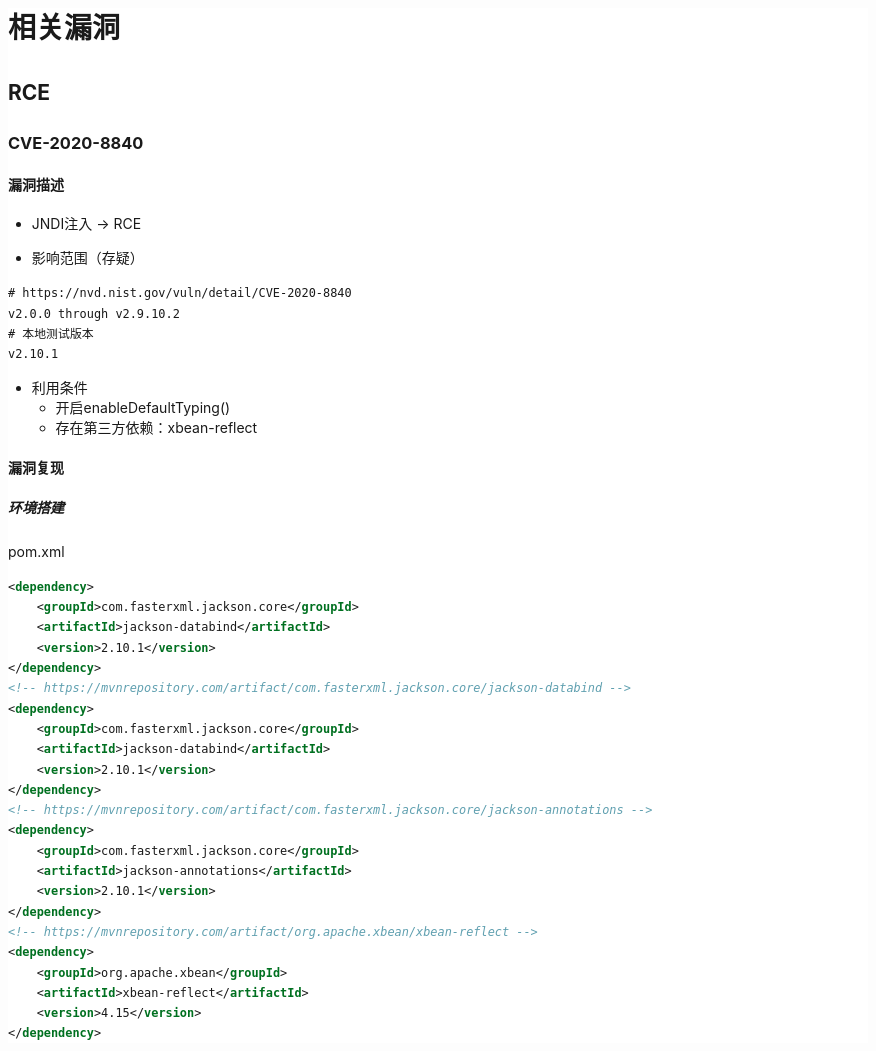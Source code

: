 

# 相关漏洞

## RCE

### CVE-2020-8840

####  漏洞描述

- JNDI注入 -> RCE

- 影响范围（存疑）

```shell
# https://nvd.nist.gov/vuln/detail/CVE-2020-8840
v2.0.0 through v2.9.10.2
# 本地测试版本
v2.10.1
```

- 利用条件
  - 开启enableDefaultTyping()
  - 存在第三方依赖：xbean-reflect

####  漏洞复现

##### 环境搭建

pom.xml

```xml
<dependency>
    <groupId>com.fasterxml.jackson.core</groupId>
    <artifactId>jackson-databind</artifactId>
    <version>2.10.1</version>
</dependency>
<!-- https://mvnrepository.com/artifact/com.fasterxml.jackson.core/jackson-databind -->
<dependency>
    <groupId>com.fasterxml.jackson.core</groupId>
    <artifactId>jackson-databind</artifactId>
    <version>2.10.1</version>
</dependency>
<!-- https://mvnrepository.com/artifact/com.fasterxml.jackson.core/jackson-annotations -->
<dependency>
    <groupId>com.fasterxml.jackson.core</groupId>
    <artifactId>jackson-annotations</artifactId>
    <version>2.10.1</version>
</dependency>
<!-- https://mvnrepository.com/artifact/org.apache.xbean/xbean-reflect -->
<dependency>
    <groupId>org.apache.xbean</groupId>
    <artifactId>xbean-reflect</artifactId>
    <version>4.15</version>
</dependency>
```
